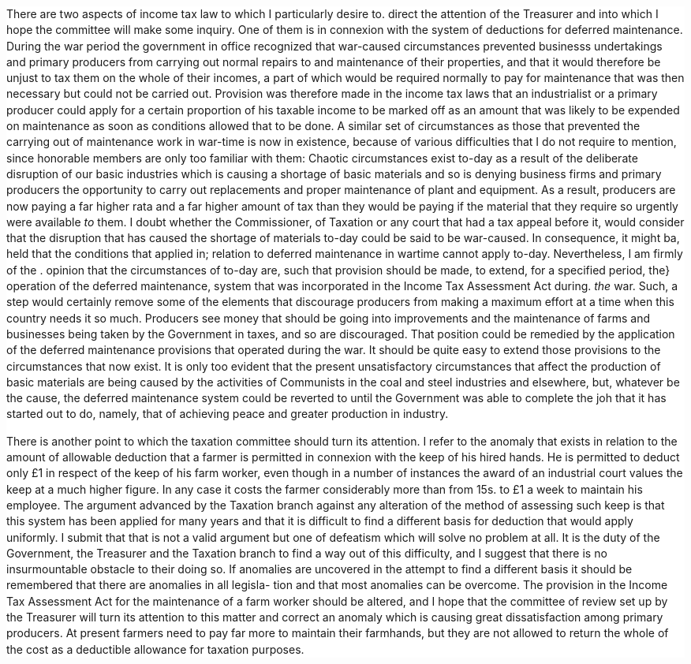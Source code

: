 There are two aspects of income tax law to which I particularly desire to. direct the attention of the Treasurer and into which I hope the committee will make some inquiry. One of them is in connexion with the system of deductions for deferred maintenance. During the war period the government in office recognized that war-caused circumstances prevented  businesss  undertakings and primary producers from carrying out normal repairs to and maintenance of their properties, and that it would therefore be unjust to tax them on the whole of their incomes, a part of which would be required normally to pay for maintenance that was then necessary but could not be carried out. Provision was therefore made in the income tax laws that an industrialist or a primary producer could apply for a certain proportion of his taxable income to be marked off as an amount that was likely to be expended on maintenance as soon as conditions allowed that to be done. A similar set of circumstances as those that prevented the carrying out of maintenance work in war-time is now in existence, because of various difficulties that I do not require to mention, since honorable members are only too familiar with them: Chaotic circumstances exist to-day as a result of the deliberate disruption of our basic industries which is causing a shortage of basic materials and so is denying business firms and primary producers the opportunity to carry out replacements and proper maintenance of plant and equipment. As a result, producers are now paying a far higher rata and a far higher amount of tax than they would be paying if the material that they require so urgently were available  *to*  them. I doubt whether the Commissioner, of Taxation or any court that had a tax appeal before it, would consider that the disruption that has caused the shortage of materials to-day could be said to be  war-caused.  In consequence, it might ba, held that the conditions that applied in; relation to deferred maintenance in wartime cannot apply to-day. Nevertheless, I am firmly of the . opinion that the circumstances of to-day are, such that provision should be made, to extend, for a specified period, the} operation of the deferred maintenance, system that was incorporated in the Income Tax Assessment Act during.  *the*  war. Such, a step would certainly remove some of the elements that discourage producers from making a maximum effort at a time when this  country needs it so much. Producers see money that should be going into improvements and the maintenance of farms and businesses being taken by the Government in taxes, and so are discouraged. That position could be remedied by the application of the deferred maintenance provisions that operated during the war. It should be quite easy to extend those provisions to the circumstances that now exist. It is only too evident that the  present unsatisfactory circumstances that affect the production of basic materials are being caused by the activities of Communists in the coal and steel industries and elsewhere, but, whatever be the cause, the deferred maintenance system could be reverted to until the Government was able to complete the joh that it has started out to do, namely, that of achieving peace and greater production in industry. 

There is another point to which the taxation committee should turn its attention. I refer to the anomaly that exists in relation to the amount of allowable deduction that a farmer is permitted in connexion with the keep of his hired hands. He is permitted to deduct only £1 in respect of the keep of his farm worker, even though in a number of instances the award of an industrial court values the keep at a much higher figure. In any case it costs the farmer considerably more than from 15s. to £1 a week to maintain his employee. The argument advanced by the Taxation branch against any alteration of the method of assessing such keep is that this system has been applied for many years and that it is difficult to find a different basis for deduction that would apply uniformly. I submit that that is not a valid argument but one of defeatism which will solve no problem at  all.  It is the duty of the Government,  the  Treasurer and the Taxation branch  to  find a way out of this difficulty, and  I  suggest that there is no insurmountable obstacle to their doing so. If anomalies are uncovered in the attempt to find a different basis it should  be  remembered  that  there are anomalies in  all  legisla- tion and that most anomalies can be overcome. The provision in the Income Tax Assessment Act for the maintenance of a farm worker should be altered, and I hope that the committee of  review set up by the Treasurer will turn its attention to this matter and correct an anomaly which is causing great dissatisfaction among primary producers. At present farmers need to pay far more to maintain their farmhands, but they are not allowed to return the whole of the cost as a deductible allowance for taxation purposes. 
